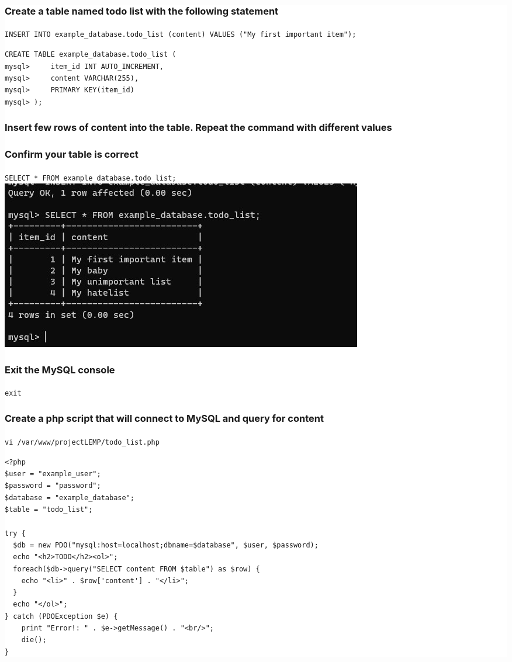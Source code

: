 ### Create a table named todo list with the following statement
`INSERT INTO example_database.todo_list (content) VALUES ("My first important item");`
```
CREATE TABLE example_database.todo_list (
mysql>     item_id INT AUTO_INCREMENT,
mysql>     content VARCHAR(255),
mysql>     PRIMARY KEY(item_id)
mysql> );
```
### Insert few rows of content into the table. Repeat the command with different values


### Confirm your table is correct
`SELECT * FROM example_database.todo_list;`
![filled table](./images/filled%20todolist.jpg)

### Exit the MySQL console
`exit`

### Create a php script that will connect to MySQL and query for content
`vi /var/www/projectLEMP/todo_list.php`

```
<?php
$user = "example_user";
$password = "password";
$database = "example_database";
$table = "todo_list";

try {
  $db = new PDO("mysql:host=localhost;dbname=$database", $user, $password);
  echo "<h2>TODO</h2><ol>";
  foreach($db->query("SELECT content FROM $table") as $row) {
    echo "<li>" . $row['content'] . "</li>";
  }
  echo "</ol>";
} catch (PDOException $e) {
    print "Error!: " . $e->getMessage() . "<br/>";
    die();
}
```

